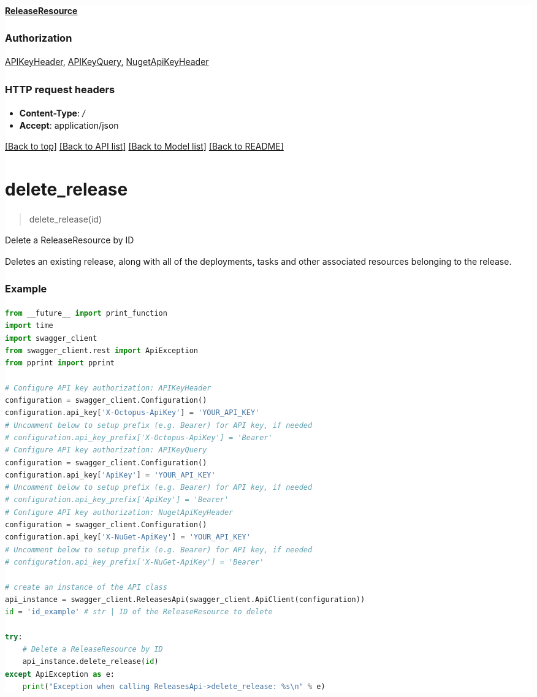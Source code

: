 [**ReleaseResource**](ReleaseResource.md)

### Authorization

[APIKeyHeader](../README.md#APIKeyHeader), [APIKeyQuery](../README.md#APIKeyQuery), [NugetApiKeyHeader](../README.md#NugetApiKeyHeader)

### HTTP request headers

 - **Content-Type**: */*
 - **Accept**: application/json

[[Back to top]](#) [[Back to API list]](../README.md#documentation-for-api-endpoints) [[Back to Model list]](../README.md#documentation-for-models) [[Back to README]](../README.md)

# **delete_release**
> delete_release(id)

Delete a ReleaseResource by ID

Deletes an existing release, along with all of the deployments, tasks and other associated resources belonging to the release.

### Example
```python
from __future__ import print_function
import time
import swagger_client
from swagger_client.rest import ApiException
from pprint import pprint

# Configure API key authorization: APIKeyHeader
configuration = swagger_client.Configuration()
configuration.api_key['X-Octopus-ApiKey'] = 'YOUR_API_KEY'
# Uncomment below to setup prefix (e.g. Bearer) for API key, if needed
# configuration.api_key_prefix['X-Octopus-ApiKey'] = 'Bearer'
# Configure API key authorization: APIKeyQuery
configuration = swagger_client.Configuration()
configuration.api_key['ApiKey'] = 'YOUR_API_KEY'
# Uncomment below to setup prefix (e.g. Bearer) for API key, if needed
# configuration.api_key_prefix['ApiKey'] = 'Bearer'
# Configure API key authorization: NugetApiKeyHeader
configuration = swagger_client.Configuration()
configuration.api_key['X-NuGet-ApiKey'] = 'YOUR_API_KEY'
# Uncomment below to setup prefix (e.g. Bearer) for API key, if needed
# configuration.api_key_prefix['X-NuGet-ApiKey'] = 'Bearer'

# create an instance of the API class
api_instance = swagger_client.ReleasesApi(swagger_client.ApiClient(configuration))
id = 'id_example' # str | ID of the ReleaseResource to delete

try:
    # Delete a ReleaseResource by ID
    api_instance.delete_release(id)
except ApiException as e:
    print("Exception when calling ReleasesApi->delete_release: %s\n" % e)
```
